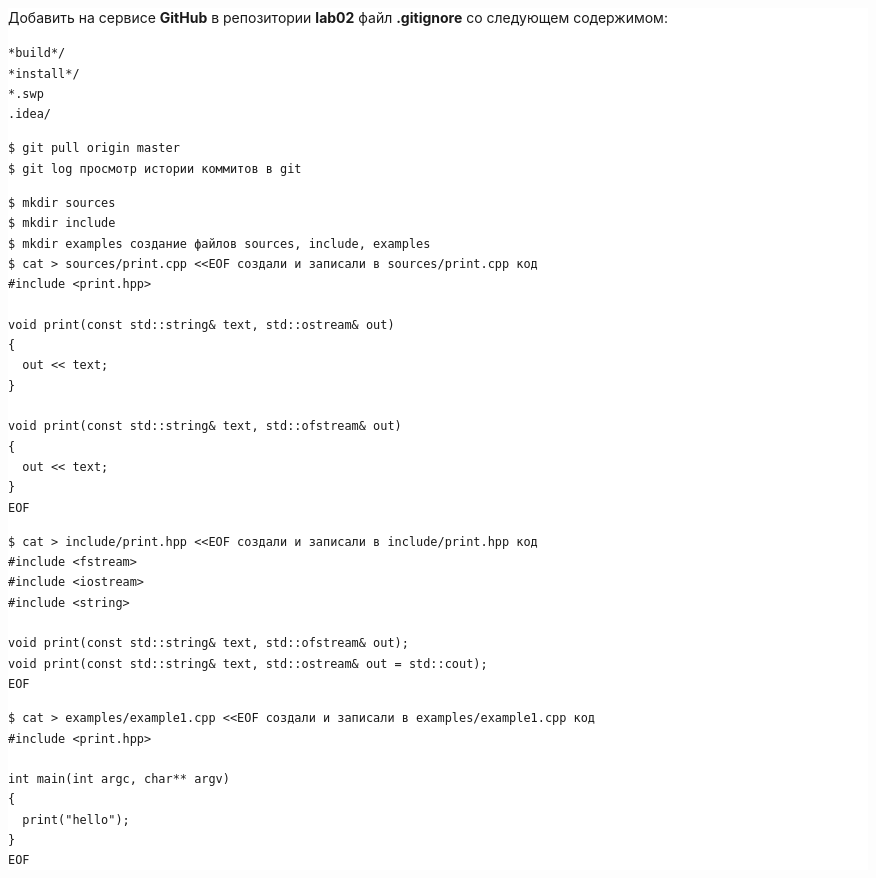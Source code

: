 Добавить на сервисе **GitHub** в репозитории **lab02** файл **.gitignore**
со следующем содержимом:

```ShellSession
*build*/
*install*/
*.swp
.idea/
```

```ShellSession
$ git pull origin master
$ git log просмотр истории коммитов в git
```

```ShellSession
$ mkdir sources
$ mkdir include
$ mkdir examples создание файлов sources, include, examples
$ cat > sources/print.cpp <<EOF создали и записали в sources/print.cpp код
#include <print.hpp>

void print(const std::string& text, std::ostream& out)
{
  out << text;
}

void print(const std::string& text, std::ofstream& out)
{
  out << text;
}
EOF
```

```ShellSession
$ cat > include/print.hpp <<EOF создали и записали в include/print.hpp код
#include <fstream>
#include <iostream>
#include <string>

void print(const std::string& text, std::ofstream& out);
void print(const std::string& text, std::ostream& out = std::cout);
EOF
```

```ShellSession
$ cat > examples/example1.cpp <<EOF создали и записали в examples/example1.cpp код
#include <print.hpp>

int main(int argc, char** argv)
{
  print("hello");
}
EOF
```
